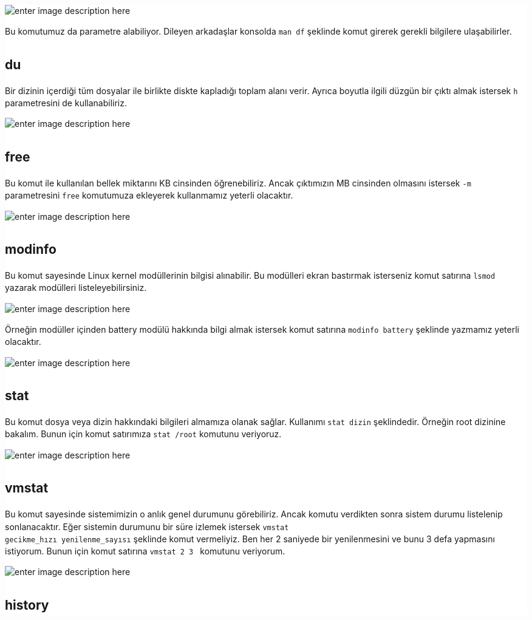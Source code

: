 ![enter image description here](https://i.hizliresim.com/1JjraA.png)

Bu komutumuz da parametre alabiliyor. Dileyen arkadaşlar konsolda <code>man df</code> şeklinde komut girerek gerekli bilgilere ulaşabilirler.

du
-
Bir dizinin içerdiği tüm dosyalar ile birlikte diskte kapladığı toplam alanı verir. Ayrıca boyutla ilgili düzgün bir çıktı almak istersek <code>h</code>  parametresini de kullanabiliriz.

![enter image description here](https://i.hizliresim.com/LbdE8j.png)

free
-
Bu komut ile kullanılan bellek miktarını KB cinsinden öğrenebiliriz. Ancak çıktımızın MB cinsinden olmasını istersek <code>-m</code> parametresini <code>free</code> komutumuza ekleyerek kullanmamız yeterli olacaktır.

![enter image description here](https://i.hizliresim.com/rOYRX7.png)

modinfo
-
Bu komut sayesinde Linux kernel modüllerinin bilgisi alınabilir. Bu modülleri ekran bastırmak isterseniz komut satırına <code>lsmod</code> yazarak modülleri listeleyebilirsiniz.

![enter image description here](https://i.hizliresim.com/762PW5.png)

Örneğin modüller içinden battery modülü hakkında bilgi almak istersek komut satırına <code>modinfo battery</code> şeklinde yazmamız yeterli olacaktır.

![enter image description here](https://i.hizliresim.com/Z92JBV.png)

stat
-

Bu komut dosya veya dizin hakkındaki bilgileri almamıza olanak sağlar. Kullanımı <code>stat dizin</code> şeklindedir. Örneğin root dizinine bakalım. Bunun için komut satırımıza <code>stat /root</code> komutunu veriyoruz.

![enter image description here](https://i.hizliresim.com/8YmQvn.png)

vmstat
-
Bu komut sayesinde sistemimizin o anlık genel durumunu görebiliriz. Ancak komutu verdikten sonra sistem durumu listelenip sonlanacaktır. Eğer sistemin durumunu bir süre izlemek istersek <code>vmstat gecikme_hızı yenilenme_sayısı</code> şeklinde komut vermeliyiz. Ben her 2 saniyede bir yenilenmesini ve bunu 3 defa yapmasını istiyorum. Bunun için komut satırına <code>vmstat 2 3 </code> komutunu veriyorum.

![enter image description here](https://i.hizliresim.com/D7o9bo.png)

history
-
